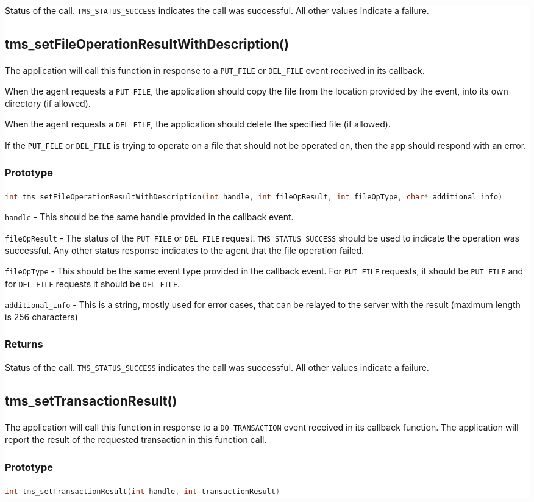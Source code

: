 Status of the call. `TMS_STATUS_SUCCESS` indicates the call was successful. All other values indicate a failure.


## tms_setFileOperationResultWithDescription()

The application will call this function in response to a `PUT_FILE` or `DEL_FILE` event received in its callback.

When the agent requests a `PUT_FILE`, the application should copy the file from the location provided by the event, into its own directory (if allowed).

When the agent requests a `DEL_FILE`, the application should delete the specified file (if allowed).

If the `PUT_FILE` or `DEL_FILE` is trying to operate on a file that should not be operated on, then the app should respond with an error.


### Prototype



```cpp
int tms_setFileOperationResultWithDescription(int handle, int fileOpResult, int fileOpType, char* additional_info)
```

`handle` - This should be the same handle provided in the callback event.

`fileOpResult` - The status of the `PUT_FILE` or `DEL_FILE` request. `TMS_STATUS_SUCCESS` should be used to indicate the operation was successful. Any other status response indicates to the agent that the file operation failed.

`fileOpType` - This should be the same event type provided in the callback event. For `PUT_FILE` requests, it should be `PUT_FILE` and for `DEL_FILE` requests it should be `DEL_FILE`.

`additional_info` - This is a string, mostly used for error cases, that can be relayed to the server with the result (maximum length is 256 characters)


### Returns

Status of the call. `TMS_STATUS_SUCCESS` indicates the call was successful. All other values indicate a failure.


## tms_setTransactionResult()

The application will call this function in response to a `DO_TRANSACTION` event received in its callback function. The application will report the result of the requested transaction in this function call.


### Prototype



```cpp
int tms_setTransactionResult(int handle, int transactionResult)
```
